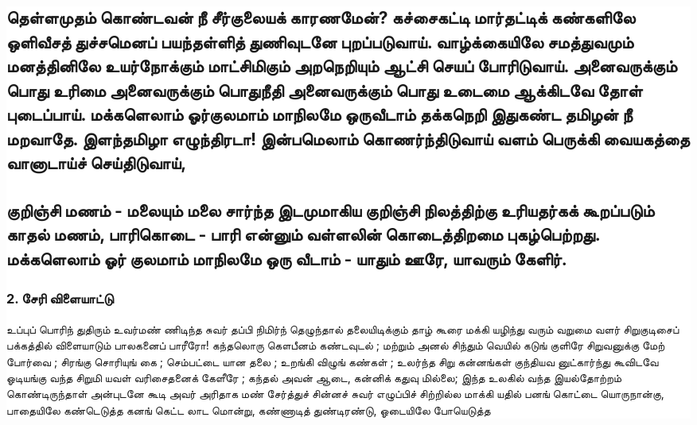 தெள்ளமுதம் கொண்டவன் நீ
சீர்குலையக் காரணமேன்?
கச்சைகட்டி மார்தட்டிக்
கண்களிலே ஒளிவீசத்
துச்சமெனப் பயந்தள்ளித்
துணிவுடனே புறப்படுவாய்.
வாழ்க்கையிலே சமத்துவமும்
மனத்தினிலே உயர்நோக்கும்
மாட்சிமிகும் அறநெறியும்
ஆட்சி செயப் போரிடுவாய்.
அனைவருக்கும் பொது உரிமை
அனைவருக்கும் பொதுநீதி
அனைவருக்கும் பொது உடைமை
ஆக்கிடவே தோள் புடைப்பாய்.
மக்களெலாம் ஓர்குலமாம்
மாநிலமே ஒருவீடாம்
தக்கநெறி இதுகண்ட
தமிழன் நீ மறவாதே.
இளந்தமிழா எழுந்திரடா!
இன்பமெலாம் கொணர்ந்திடுவாய்
வளம் பெருக்கி வையகத்தை
வானாடாய்ச் செய்திடுவாய்,
-----------
குறிஞ்சி மணம் - மலையும் மலை சார்ந்த இடமுமாகிய குறிஞ்சி நிலத்திற்கு உரியதர்கக் கூறப்படும் காதல் மணம், பாரிகொடை - பாரி என்னும் வள்ளலின் கொடைத்திறமை புகழ்பெற்றது.
மக்களெலாம் ஓர் குலமாம் மாநிலமே ஒரு வீடாம் - யாதும் ஊரே, யாவரும் கேளிர்.
--------------

### 2. சேரி விளையாட்டு

உப்புப் பொரிந் துதிரும்
உவர்மண் ணிடிந்த சுவர்
தப்பி நிமிர்ந் தெழுந்தால்
தலையிடிக்கும் தாழ் கூரை
மக்கி யழிந்து வரும்
வறுமை வளர் சிறுகுடிசைப்
பக்கத்தில் விளையாடும்
பாலகனைப் பாரீரோ!
கந்தலொரு கௌபீனம்
கண்டவுடல் ; மற்றும் அனல்
சிந்தும் வெயில் கடுங் குளிரே
சிறுவனுக்கு மேற் போர்வை ;
சிரங்கு சொரியுங் கை ;
செம்பட்டை யான தலை ;
உறங்கி விழுங் கண்கள் ;
உலர்ந்த சிறு கன்னங்கள்
குந்தியவ னுட்கார்ந்து
கூவிடவே ஓடியங்கு
வந்த சிறுமி யவள்
வரிசைதனைக் கேளீரே ;
கந்தல் அவன் ஆடை,
கன்னிக் கதுவு மில்லை;
இந்த உலகில் வந்த
இயல்தோற்றம் கொண்டிருந்தாள்
அன்புடனே கூடி அவர்
அரிதாக மண் சேர்த்துச்
சின்னச் சுவர் எழுப்பிச்
சிற்றில்ல மாக்கி யதில்
பனங் கொட்டை யொருநான்கு,
பாதையிலே கண்டெடுத்த
கனங் கெட்ட லாட மொன்று,
கண்ணாடித் துண்டிரண்டு,
ஓடையிலே போயெடுத்த